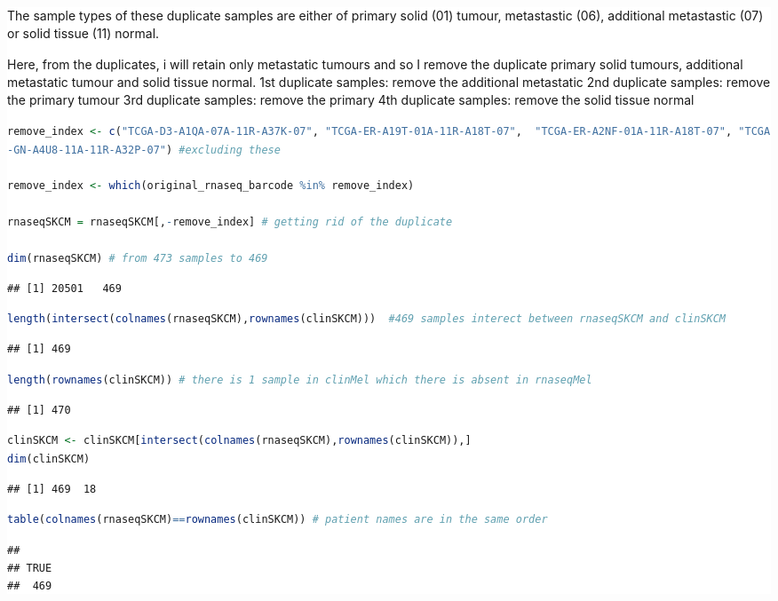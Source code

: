 The sample types of these duplicate samples are either of primary solid (01) tumour, metastastic (06), additional metastastic (07) or solid tissue (11) normal. 

Here, from the duplicates, i will retain only metastatic tumours and so I remove the duplicate primary solid tumours, additional metastatic tumour and solid tissue normal. 
1st duplicate samples: remove the additional metastatic
2nd duplicate samples: remove the primary tumour 
3rd duplicate samples: remove the primary
4th duplicate samples: remove the solid tissue normal


```r
remove_index <- c("TCGA-D3-A1QA-07A-11R-A37K-07", "TCGA-ER-A19T-01A-11R-A18T-07",  "TCGA-ER-A2NF-01A-11R-A18T-07", "TCGA-GN-A4U8-11A-11R-A32P-07") #excluding these 

remove_index <- which(original_rnaseq_barcode %in% remove_index)

rnaseqSKCM = rnaseqSKCM[,-remove_index] # getting rid of the duplicate

dim(rnaseqSKCM) # from 473 samples to 469
```

```
## [1] 20501   469
```

```r
length(intersect(colnames(rnaseqSKCM),rownames(clinSKCM)))  #469 samples interect between rnaseqSKCM and clinSKCM
```

```
## [1] 469
```

```r
length(rownames(clinSKCM)) # there is 1 sample in clinMel which there is absent in rnaseqMel 
```

```
## [1] 470
```

```r
clinSKCM <- clinSKCM[intersect(colnames(rnaseqSKCM),rownames(clinSKCM)),]
dim(clinSKCM)
```

```
## [1] 469  18
```

```r
table(colnames(rnaseqSKCM)==rownames(clinSKCM)) # patient names are in the same order
```

```
## 
## TRUE 
##  469
```

